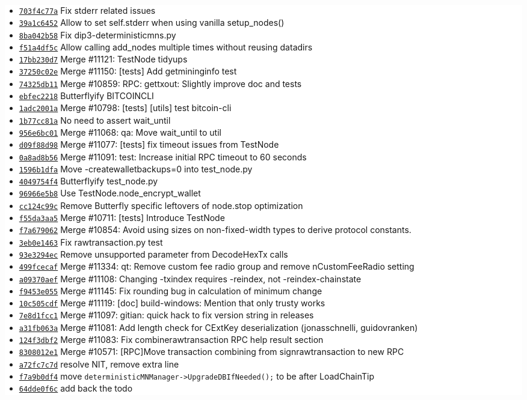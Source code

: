 - [`703f4c77a`](https://github.com/ButterflyCoinOK/Butterfly/commit/703f4c77a) Fix stderr related issues
- [`39a1c6452`](https://github.com/ButterflyCoinOK/Butterfly/commit/39a1c6452) Allow to set self.stderr when using vanilla setup_nodes()
- [`8ba042b58`](https://github.com/ButterflyCoinOK/Butterfly/commit/8ba042b58) Fix dip3-deterministicmns.py
- [`f51a4df5c`](https://github.com/ButterflyCoinOK/Butterfly/commit/f51a4df5c) Allow calling add_nodes multiple times without reusing datadirs
- [`17bb230d7`](https://github.com/ButterflyCoinOK/Butterfly/commit/17bb230d7) Merge #11121: TestNode tidyups
- [`37250c02e`](https://github.com/ButterflyCoinOK/Butterfly/commit/37250c02e) Merge #11150: [tests] Add getmininginfo test
- [`74325db11`](https://github.com/ButterflyCoinOK/Butterfly/commit/74325db11) Merge #10859: RPC: gettxout: Slightly improve doc and tests
- [`ebfec2218`](https://github.com/ButterflyCoinOK/Butterfly/commit/ebfec2218) Butterflyify BITCOINCLI
- [`1adc2001a`](https://github.com/ButterflyCoinOK/Butterfly/commit/1adc2001a) Merge #10798: [tests] [utils] test bitcoin-cli
- [`1b77cc81a`](https://github.com/ButterflyCoinOK/Butterfly/commit/1b77cc81a) No need to assert wait_until
- [`956e6bc01`](https://github.com/ButterflyCoinOK/Butterfly/commit/956e6bc01) Merge #11068: qa: Move wait_until to util
- [`d09f88d98`](https://github.com/ButterflyCoinOK/Butterfly/commit/d09f88d98) Merge #11077: [tests] fix timeout issues from TestNode
- [`0a8ad8b56`](https://github.com/ButterflyCoinOK/Butterfly/commit/0a8ad8b56) Merge #11091: test: Increase initial RPC timeout to 60 seconds
- [`1596b1dfa`](https://github.com/ButterflyCoinOK/Butterfly/commit/1596b1dfa) Move -createwalletbackups=0 into test_node.py
- [`4049754f4`](https://github.com/ButterflyCoinOK/Butterfly/commit/4049754f4) Butterflyify test_node.py
- [`96966e5b8`](https://github.com/ButterflyCoinOK/Butterfly/commit/96966e5b8) Use TestNode.node_encrypt_wallet
- [`cc124c99c`](https://github.com/ButterflyCoinOK/Butterfly/commit/cc124c99c) Remove Butterfly specific leftovers of node.stop optimization
- [`f55da3aa5`](https://github.com/ButterflyCoinOK/Butterfly/commit/f55da3aa5) Merge #10711: [tests] Introduce TestNode
- [`f7a679062`](https://github.com/ButterflyCoinOK/Butterfly/commit/f7a679062) Merge #10854: Avoid using sizes on non-fixed-width types to derive protocol constants.
- [`3eb0e1463`](https://github.com/ButterflyCoinOK/Butterfly/commit/3eb0e1463) Fix rawtransaction.py test
- [`93e3294ec`](https://github.com/ButterflyCoinOK/Butterfly/commit/93e3294ec) Remove unsupported parameter from DecodeHexTx calls
- [`499fcecaf`](https://github.com/ButterflyCoinOK/Butterfly/commit/499fcecaf) Merge #11334: qt: Remove custom fee radio group and remove nCustomFeeRadio setting
- [`a09370aef`](https://github.com/ButterflyCoinOK/Butterfly/commit/a09370aef) Merge #11108: Changing -txindex requires -reindex, not -reindex-chainstate
- [`f9453e055`](https://github.com/ButterflyCoinOK/Butterfly/commit/f9453e055) Merge #11145: Fix rounding bug in calculation of minimum change
- [`10c505cdf`](https://github.com/ButterflyCoinOK/Butterfly/commit/10c505cdf) Merge #11119: [doc] build-windows: Mention that only trusty works
- [`7e8d1fcc1`](https://github.com/ButterflyCoinOK/Butterfly/commit/7e8d1fcc1) Merge #11097: gitian: quick hack to fix version string in releases
- [`a31fb063a`](https://github.com/ButterflyCoinOK/Butterfly/commit/a31fb063a) Merge #11081: Add length check for CExtKey deserialization (jonasschnelli, guidovranken)
- [`124f3dbf2`](https://github.com/ButterflyCoinOK/Butterfly/commit/124f3dbf2) Merge #11083: Fix combinerawtransaction RPC help result section
- [`8308012e1`](https://github.com/ButterflyCoinOK/Butterfly/commit/8308012e1) Merge #10571: [RPC]Move transaction combining from signrawtransaction to new RPC
- [`a72fc7c7d`](https://github.com/ButterflyCoinOK/Butterfly/commit/a72fc7c7d) resolve NIT, remove extra line
- [`f7a9b0df4`](https://github.com/ButterflyCoinOK/Butterfly/commit/f7a9b0df4) move `deterministicMNManager->UpgradeDBIfNeeded();` to be after LoadChainTip
- [`64dde0f6c`](https://github.com/ButterflyCoinOK/Butterfly/commit/64dde0f6c) add back the todo